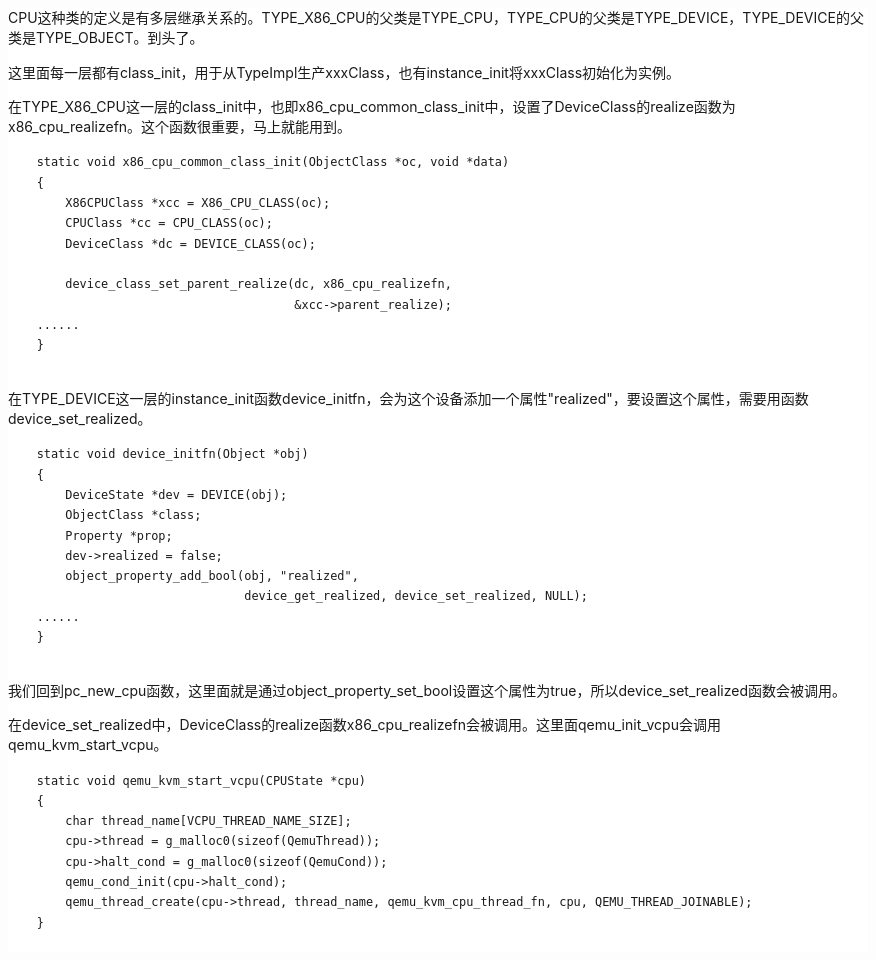 CPU这种类的定义是有多层继承关系的。TYPE\_X86\_CPU的父类是TYPE\_CPU，TYPE\_CPU的父类是TYPE\_DEVICE，TYPE\_DEVICE的父类是TYPE\_OBJECT。到头了。

这里面每一层都有class\_init，用于从TypeImpl生产xxxClass，也有instance\_init将xxxClass初始化为实例。

在TYPE\_X86\_CPU这一层的class\_init中，也即x86\_cpu\_common\_class\_init中，设置了DeviceClass的realize函数为x86\_cpu\_realizefn。这个函数很重要，马上就能用到。

```
    static void x86_cpu_common_class_init(ObjectClass *oc, void *data)
    {
        X86CPUClass *xcc = X86_CPU_CLASS(oc);
        CPUClass *cc = CPU_CLASS(oc);
        DeviceClass *dc = DEVICE_CLASS(oc);
    
        device_class_set_parent_realize(dc, x86_cpu_realizefn,
                                        &xcc->parent_realize);
    ......
    }
    

```

在TYPE\_DEVICE这一层的instance\_init函数device\_initfn，会为这个设备添加一个属性"realized"，要设置这个属性，需要用函数device\_set\_realized。

```
    static void device_initfn(Object *obj)
    {
        DeviceState *dev = DEVICE(obj);
        ObjectClass *class;
        Property *prop;
        dev->realized = false;
        object_property_add_bool(obj, "realized",
                                 device_get_realized, device_set_realized, NULL);
    ......
    }
    

```

我们回到pc\_new\_cpu函数，这里面就是通过object\_property\_set\_bool设置这个属性为true，所以device\_set\_realized函数会被调用。

在device\_set\_realized中，DeviceClass的realize函数x86\_cpu\_realizefn会被调用。这里面qemu\_init\_vcpu会调用qemu\_kvm\_start\_vcpu。

```
    static void qemu_kvm_start_vcpu(CPUState *cpu)
    {
        char thread_name[VCPU_THREAD_NAME_SIZE];
        cpu->thread = g_malloc0(sizeof(QemuThread));
        cpu->halt_cond = g_malloc0(sizeof(QemuCond));
        qemu_cond_init(cpu->halt_cond);
        qemu_thread_create(cpu->thread, thread_name, qemu_kvm_cpu_thread_fn, cpu, QEMU_THREAD_JOINABLE);
    }
    

```
